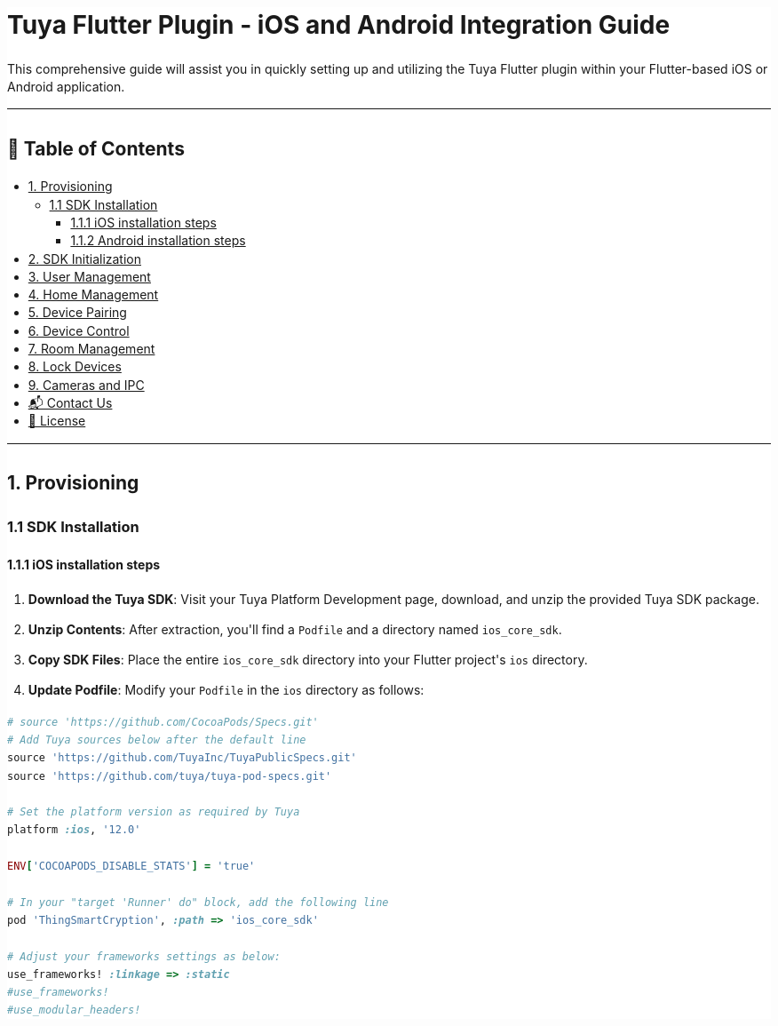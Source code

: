 # Tuya Flutter Plugin - iOS and Android Integration Guide

This comprehensive guide will assist you in quickly setting up and utilizing the Tuya Flutter plugin within your Flutter-based iOS or Android application.

---
## 📑 Table of Contents

- [1. Provisioning](#1-provisioning)
    - [1.1 SDK Installation](#11-sdk-installation)
        - [1.1.1 iOS installation steps](#111-ios-installation-steps)
        - [1.1.2 Android installation steps](#112-android-installation-steps)
- [2. SDK Initialization](#2-sdk-initialization)
- [3. User Management](#3-user-management)
- [4. Home Management](#4-home-management)
- [5. Device Pairing](#5-device-pairing)
- [6. Device Control](#6-device-control)
- [7. Room Management](#7-room-management)
- [8. Lock Devices](#8-lock-devices)
- [9. Cameras and IPC](#9-cameras-and-ipc)
- [📬 Contact Us](#-contact-us)
- [📜 License](#-license)

---

## 1. Provisioning

### 1.1 SDK Installation

#### 1.1.1 iOS installation steps

1. **Download the Tuya SDK**: Visit your Tuya Platform Development page, download, and unzip the provided Tuya SDK package.

2. **Unzip Contents**: After extraction, you'll find a `Podfile` and a directory named `ios_core_sdk`.

3. **Copy SDK Files**: Place the entire `ios_core_sdk` directory into your Flutter project's `ios` directory.

4. **Update Podfile**: Modify your `Podfile` in the `ios` directory as follows:

```ruby
# source 'https://github.com/CocoaPods/Specs.git'
# Add Tuya sources below after the default line
source 'https://github.com/TuyaInc/TuyaPublicSpecs.git'
source 'https://github.com/tuya/tuya-pod-specs.git'

# Set the platform version as required by Tuya
platform :ios, '12.0'

ENV['COCOAPODS_DISABLE_STATS'] = 'true'

# In your "target 'Runner' do" block, add the following line
pod 'ThingSmartCryption', :path => 'ios_core_sdk'

# Adjust your frameworks settings as below:
use_frameworks! :linkage => :static
#use_frameworks!
#use_modular_headers!
```
